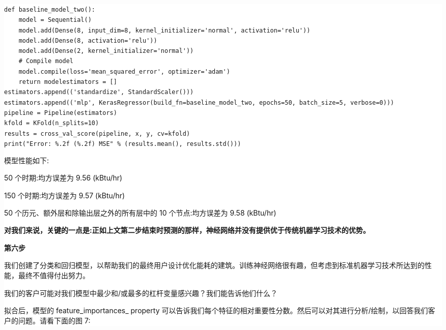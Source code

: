 ```
def baseline_model_two():
    model = Sequential()
    model.add(Dense(8, input_dim=8, kernel_initializer='normal', activation='relu'))
    model.add(Dense(8, activation='relu'))
    model.add(Dense(2, kernel_initializer='normal'))
    # Compile model
    model.compile(loss='mean_squared_error', optimizer='adam')
    return modelestimators = []
estimators.append(('standardize', StandardScaler()))
estimators.append(('mlp', KerasRegressor(build_fn=baseline_model_two, epochs=50, batch_size=5, verbose=0)))
pipeline = Pipeline(estimators)
kfold = KFold(n_splits=10)
results = cross_val_score(pipeline, x, y, cv=kfold)
print("Error: %.2f (%.2f) MSE" % (results.mean(), results.std()))
```

模型性能如下:

50 个时期:均方误差为 9.56 (kBtu/hr)

150 个时期:均方误差为 9.57 (kBtu/hr)

50 个历元、额外层和除输出层之外的所有层中的 10 个节点:均方误差为 9.58 (kBtu/hr)

**对我们来说，关键的一点是:正如上文第二步结束时预测的那样，神经网络并没有提供优于传统机器学习技术的优势。**

**第六步**

我们创建了分类和回归模型，以帮助我们的最终用户设计优化能耗的建筑。训练神经网络很有趣，但考虑到标准机器学习技术所达到的性能，最终不值得付出努力。

我们的客户可能对我们模型中最少和/或最多的杠杆变量感兴趣？我们能告诉他们什么？

拟合后，模型的 feature_importances_ property 可以告诉我们每个特征的相对重要性分数。然后可以对其进行分析/绘制，以回答我们客户的问题。请看下面的图 7:
